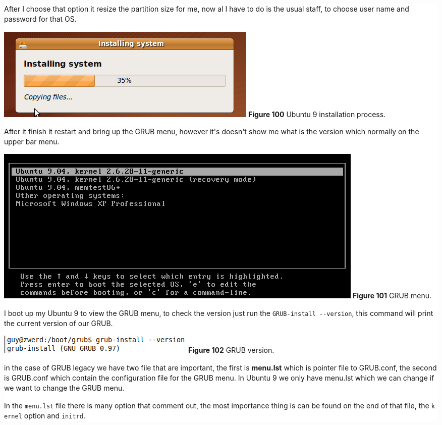 After I choose that option it resize the partition size for me, now al I have to do is the usual staff, to choose user name and password for that OS.

![LPIC2 Post](/assets/images/lpic2/ubuntuinstalation.png)
**Figure 100** Ubuntu 9 installation process.

After it finish it restart and bring up the GRUB menu, however it's doesn't show me what is the version which normally on the upper bar menu.

![LPIC2 Post](/assets/images/lpic2/grubmenu.png)
**Figure 101** GRUB menu.

I boot up my Ubuntu 9 to view the GRUB menu, to check the version just run the `GRUB-install --version`, this command will print the current version of our GRUB.

![LPIC2 Post](/assets/images/lpic2/mygrubversion.png)
**Figure 102** GRUB version.

in the case of GRUB legacy we have two file that are important, the first is **menu.lst** which is pointer file to GRUB.conf,  the second is GRUB.conf which contain the configuration file for the GRUB menu. In Ubuntu 9 we only have menu.lst which we can change if we want to change the GRUB menu.

In the `menu.lst` file there is many option that comment out, the most importance thing is can be found on the end of that file, the `kernel` option and `initrd`.
